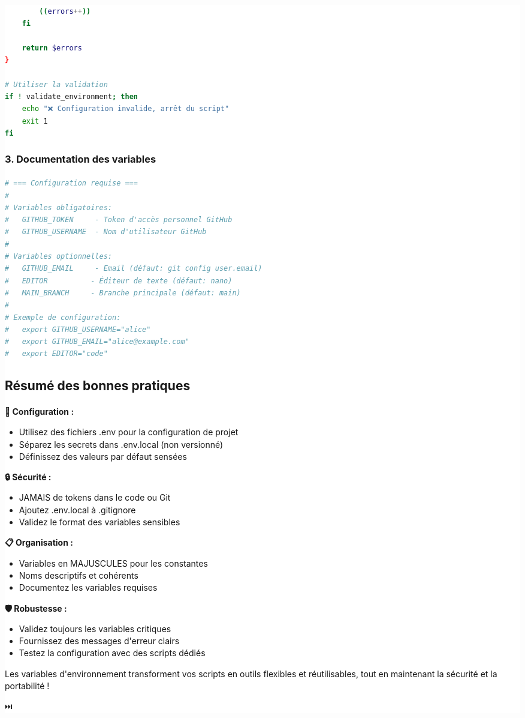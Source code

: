 ```bash
        ((errors++))
    fi

    return $errors
}

# Utiliser la validation
if ! validate_environment; then
    echo "❌ Configuration invalide, arrêt du script"
    exit 1
fi
```

### 3. Documentation des variables

```bash
# === Configuration requise ===
#
# Variables obligatoires:
#   GITHUB_TOKEN     - Token d'accès personnel GitHub
#   GITHUB_USERNAME  - Nom d'utilisateur GitHub
#
# Variables optionnelles:
#   GITHUB_EMAIL     - Email (défaut: git config user.email)
#   EDITOR          - Éditeur de texte (défaut: nano)
#   MAIN_BRANCH     - Branche principale (défaut: main)
#
# Exemple de configuration:
#   export GITHUB_USERNAME="alice"
#   export GITHUB_EMAIL="alice@example.com"
#   export EDITOR="code"
```

## Résumé des bonnes pratiques

**🔧 Configuration :**
- Utilisez des fichiers .env pour la configuration de projet
- Séparez les secrets dans .env.local (non versionné)
- Définissez des valeurs par défaut sensées

**🔒 Sécurité :**
- JAMAIS de tokens dans le code ou Git
- Ajoutez .env.local à .gitignore
- Validez le format des variables sensibles

**📋 Organisation :**
- Variables en MAJUSCULES pour les constantes
- Noms descriptifs et cohérents
- Documentez les variables requises

**🛡️ Robustesse :**
- Validez toujours les variables critiques
- Fournissez des messages d'erreur clairs
- Testez la configuration avec des scripts dédiés

Les variables d'environnement transforment vos scripts en outils flexibles et réutilisables, tout en maintenant la sécurité et la portabilité !

⏭️
